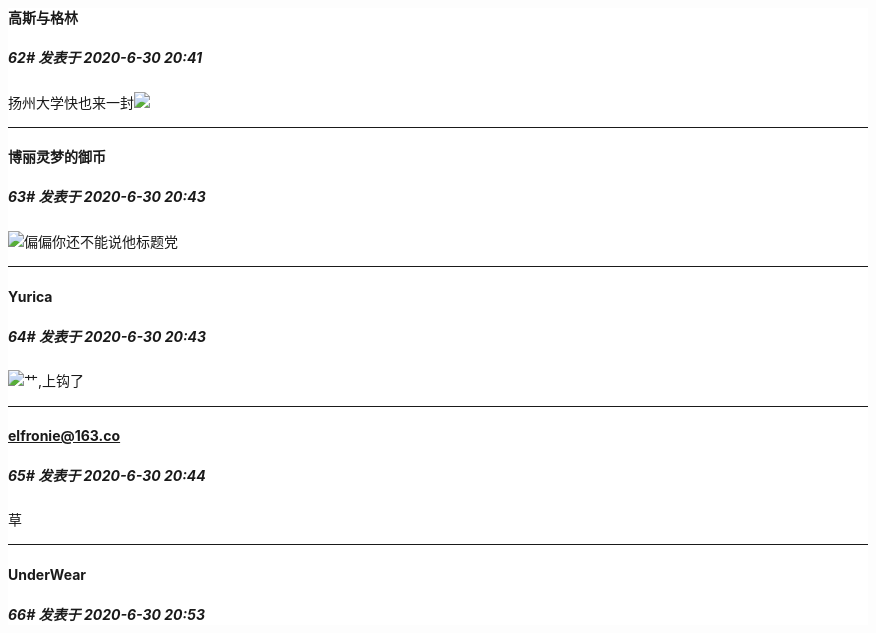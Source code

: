 ####  高斯与格林  
##### 62#       发表于 2020-6-30 20:41




扬州大学快也来一封<img src="https://static.saraba1st.com/image/smiley/face2017/067.png" referrerpolicy="no-referrer">







*****

####  博丽灵梦的御币  
##### 63#       发表于 2020-6-30 20:43



<img src="https://static.saraba1st.com/image/smiley/face2017/067.png" referrerpolicy="no-referrer">偏偏你还不能说他标题党







*****

####  Yurica  
##### 64#       发表于 2020-6-30 20:43



<img src="https://static.saraba1st.com/image/smiley/face2017/018.png" referrerpolicy="no-referrer">艹,上钩了







*****

####  elfronie@163.co  
##### 65#       发表于 2020-6-30 20:44




草







*****

####  UnderWear  
##### 66#       发表于 2020-6-30 20:53


